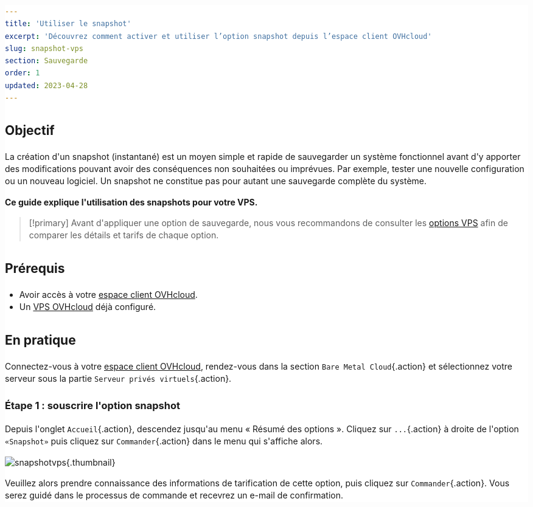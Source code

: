 ```yaml
---
title: 'Utiliser le snapshot'
excerpt: 'Découvrez comment activer et utiliser l’option snapshot depuis l’espace client OVHcloud'
slug: snapshot-vps
section: Sauvegarde
order: 1
updated: 2023-04-28
---
```


## Objectif

La création d'un snapshot (instantané) est un moyen simple et rapide de sauvegarder un système fonctionnel avant d'y apporter des modifications pouvant avoir des conséquences non souhaitées ou imprévues. Par exemple, tester une nouvelle configuration ou un nouveau logiciel.
Un snapshot ne constitue pas pour autant une sauvegarde complète du système.

**Ce guide explique l'utilisation des snapshots pour votre VPS.**

<iframe width="560" height="315" src="https://www.youtube-nocookie.com/embed/Pazh9ozbkEk" title="YouTube video player" frameborder="0" allow="accelerometer; autoplay; clipboard-write; encrypted-media; gyroscope; picture-in-picture" allowfullscreen></iframe>

> [!primary]
>Avant d'appliquer une option de sauvegarde, nous vous recommandons de consulter les [options VPS](https://www.ovhcloud.com/fr-ca/vps/options/) afin de comparer les détails et tarifs de chaque option.
>

## Prérequis

- Avoir accès à votre [espace client OVHcloud](https://ca.ovh.com/auth/?action=gotomanager&from=https://www.ovh.com/ca/fr/&ovhSubsidiary=qc).
- Un [VPS OVHcloud](https://www.ovhcloud.com/fr-ca/vps/) déjà configuré.

## En pratique

Connectez-vous à votre [espace client OVHcloud](https://ca.ovh.com/auth/?action=gotomanager&from=https://www.ovh.com/ca/fr/&ovhSubsidiary=qc), rendez-vous dans la section `Bare Metal Cloud`{.action} et sélectionnez votre serveur sous la partie `Serveur privés virtuels`{.action}.

### Étape 1 : souscrire l'option snapshot

Depuis l'onglet `Accueil`{.action}, descendez jusqu'au menu « Résumé des options ». Cliquez sur `...`{.action} à droite de l'option `«Snapshot»` puis cliquez sur `Commander`{.action} dans le menu qui s'affiche alors.

![snapshotvps](images/snapshot_vps_step1b.png){.thumbnail}

Veuillez alors prendre connaissance des informations de tarification de cette option, puis cliquez sur `Commander`{.action}. Vous serez guidé dans le processus de commande et recevrez un e-mail de confirmation.

